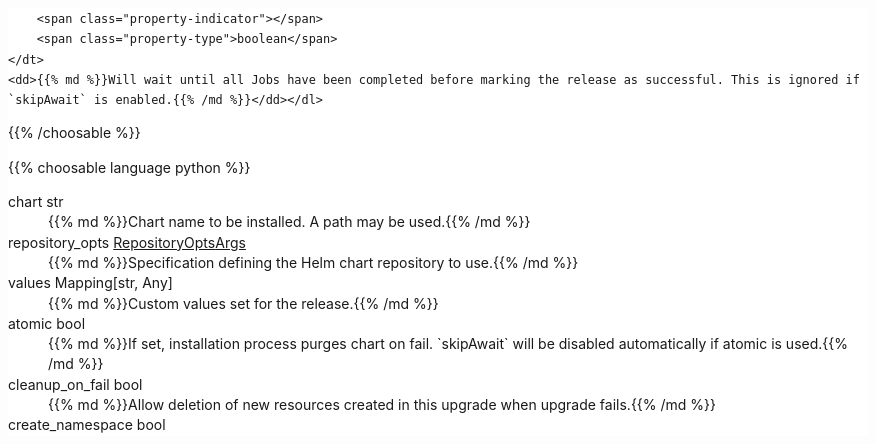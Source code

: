         <span class="property-indicator"></span>
        <span class="property-type">boolean</span>
    </dt>
    <dd>{{% md %}}Will wait until all Jobs have been completed before marking the release as successful. This is ignored if `skipAwait` is enabled.{{% /md %}}</dd></dl>
{{% /choosable %}}

{{% choosable language python %}}
<dl class="resources-properties"><dt class="property-required"
            title="Required">
        <span id="chart_python">
<a href="#chart_python" style="color: inherit; text-decoration: inherit;">chart</a>
</span>
        <span class="property-indicator"></span>
        <span class="property-type">str</span>
    </dt>
    <dd>{{% md %}}Chart name to be installed. A path may be used.{{% /md %}}</dd><dt class="property-required"
            title="Required">
        <span id="repository_opts_python">
<a href="#repository_opts_python" style="color: inherit; text-decoration: inherit;">repository_<wbr>opts</a>
</span>
        <span class="property-indicator"></span>
        <span class="property-type"><a href="#repositoryopts">Repository<wbr>Opts<wbr>Args</a></span>
    </dt>
    <dd>{{% md %}}Specification defining the Helm chart repository to use.{{% /md %}}</dd><dt class="property-required"
            title="Required">
        <span id="values_python">
<a href="#values_python" style="color: inherit; text-decoration: inherit;">values</a>
</span>
        <span class="property-indicator"></span>
        <span class="property-type">Mapping[str, Any]</span>
    </dt>
    <dd>{{% md %}}Custom values set for the release.{{% /md %}}</dd><dt class="property-optional"
            title="Optional">
        <span id="atomic_python">
<a href="#atomic_python" style="color: inherit; text-decoration: inherit;">atomic</a>
</span>
        <span class="property-indicator"></span>
        <span class="property-type">bool</span>
    </dt>
    <dd>{{% md %}}If set, installation process purges chart on fail. `skipAwait` will be disabled automatically if atomic is used.{{% /md %}}</dd><dt class="property-optional"
            title="Optional">
        <span id="cleanup_on_fail_python">
<a href="#cleanup_on_fail_python" style="color: inherit; text-decoration: inherit;">cleanup_<wbr>on_<wbr>fail</a>
</span>
        <span class="property-indicator"></span>
        <span class="property-type">bool</span>
    </dt>
    <dd>{{% md %}}Allow deletion of new resources created in this upgrade when upgrade fails.{{% /md %}}</dd><dt class="property-optional"
            title="Optional">
        <span id="create_namespace_python">
<a href="#create_namespace_python" style="color: inherit; text-decoration: inherit;">create_<wbr>namespace</a>
</span>
        <span class="property-indicator"></span>
        <span class="property-type">bool</span>
    </dt>